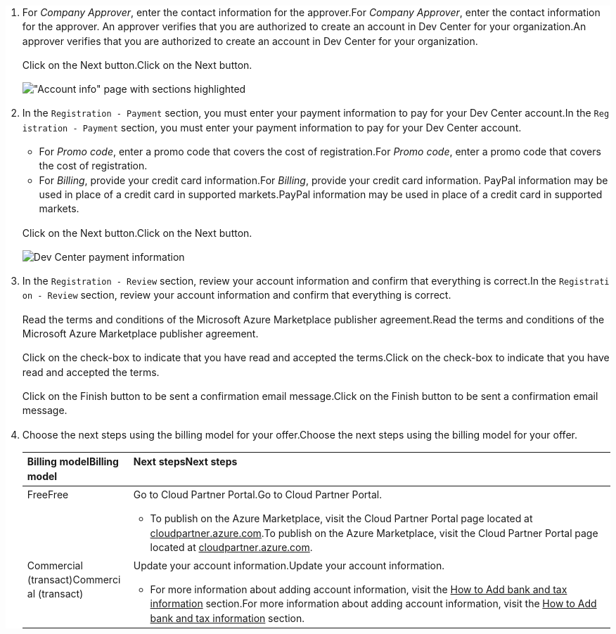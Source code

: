 1.  <span data-ttu-id="a633d-122">For *Company Approver*, enter the contact information for the approver.</span><span class="sxs-lookup"><span data-stu-id="a633d-122">For *Company Approver*, enter the contact information for the approver.</span></span> <span data-ttu-id="a633d-123">An approver verifies that you are authorized to create an account in Dev Center for your organization.</span><span class="sxs-lookup"><span data-stu-id="a633d-123">An approver verifies that you are authorized to create an account in Dev Center for your organization.</span></span>  

    <span data-ttu-id="a633d-124">Click on the Next button.</span><span class="sxs-lookup"><span data-stu-id="a633d-124">Click on the Next button.</span></span>  

    !["Account info" page with sections highlighted](./media/marketplace-publishers-guide/devcenterregistrationpayment.png)  

8.  <span data-ttu-id="a633d-126">In the `Registration - Payment` section, you must enter your payment information to pay for your Dev Center account.</span><span class="sxs-lookup"><span data-stu-id="a633d-126">In the `Registration - Payment` section, you must enter your payment information to pay for your Dev Center account.</span></span>  
    *   <span data-ttu-id="a633d-127">For *Promo code*, enter a promo code that covers the cost of registration.</span><span class="sxs-lookup"><span data-stu-id="a633d-127">For *Promo code*, enter a promo code that covers the cost of registration.</span></span>  
    *   <span data-ttu-id="a633d-128">For *Billing*, provide your credit card information.</span><span class="sxs-lookup"><span data-stu-id="a633d-128">For *Billing*, provide your credit card information.</span></span> <span data-ttu-id="a633d-129">PayPal information may be used in place of a credit card in supported markets.</span><span class="sxs-lookup"><span data-stu-id="a633d-129">PayPal information may be used in place of a credit card in supported markets.</span></span>  

    <span data-ttu-id="a633d-130">Click on the Next button.</span><span class="sxs-lookup"><span data-stu-id="a633d-130">Click on the Next button.</span></span>  

    ![Dev Center payment information](./media/marketplace-publishers-guide/devcenterregistrationpayment2.png)  

9.  <span data-ttu-id="a633d-132">In the `Registration - Review` section, review your account information and confirm that everything is correct.</span><span class="sxs-lookup"><span data-stu-id="a633d-132">In the `Registration - Review` section, review your account information and confirm that everything is correct.</span></span>  

    <span data-ttu-id="a633d-133">Read the terms and conditions of the Microsoft Azure Marketplace publisher agreement.</span><span class="sxs-lookup"><span data-stu-id="a633d-133">Read the terms and conditions of the Microsoft Azure Marketplace publisher agreement.</span></span>  

    <span data-ttu-id="a633d-134">Click on the check-box to indicate that you have read and accepted the terms.</span><span class="sxs-lookup"><span data-stu-id="a633d-134">Click on the check-box to indicate that you have read and accepted the terms.</span></span>  
    
    <span data-ttu-id="a633d-135">Click on the Finish button to be sent a confirmation email message.</span><span class="sxs-lookup"><span data-stu-id="a633d-135">Click on the Finish button to be sent a confirmation email message.</span></span>  
11. <span data-ttu-id="a633d-136">Choose the next steps using the billing model for your offer.</span><span class="sxs-lookup"><span data-stu-id="a633d-136">Choose the next steps using the billing model for your offer.</span></span>  

    | <span data-ttu-id="a633d-137">Billing model</span><span class="sxs-lookup"><span data-stu-id="a633d-137">Billing model</span></span> | <span data-ttu-id="a633d-138">Next steps</span><span class="sxs-lookup"><span data-stu-id="a633d-138">Next steps</span></span> |  
    |:--- |:--- |  
    | <span data-ttu-id="a633d-139">Free</span><span class="sxs-lookup"><span data-stu-id="a633d-139">Free</span></span> | <span data-ttu-id="a633d-140">Go to Cloud Partner Portal.</span><span class="sxs-lookup"><span data-stu-id="a633d-140">Go to Cloud Partner Portal.</span></span><ul> <li><span data-ttu-id="a633d-141">To publish on the Azure Marketplace, visit the Cloud Partner Portal page located at [cloudpartner.azure.com](https://cloudpartner.azure.com).</span><span class="sxs-lookup"><span data-stu-id="a633d-141">To publish on the Azure Marketplace, visit the Cloud Partner Portal page located at [cloudpartner.azure.com](https://cloudpartner.azure.com).</span></span></li> </ul> |  
    | <span data-ttu-id="a633d-142">Commercial (transact)</span><span class="sxs-lookup"><span data-stu-id="a633d-142">Commercial (transact)</span></span> | <span data-ttu-id="a633d-143">Update your account information.</span><span class="sxs-lookup"><span data-stu-id="a633d-143">Update your account information.</span></span><ul> <li><span data-ttu-id="a633d-144">For more information about adding account information, visit the [How to Add bank and tax information](#how-to-add-bank-and-tax-information) section.</span><span class="sxs-lookup"><span data-stu-id="a633d-144">For more information about adding account information, visit the [How to Add bank and tax information](#how-to-add-bank-and-tax-information) section.</span></span></li> </ul> |  
